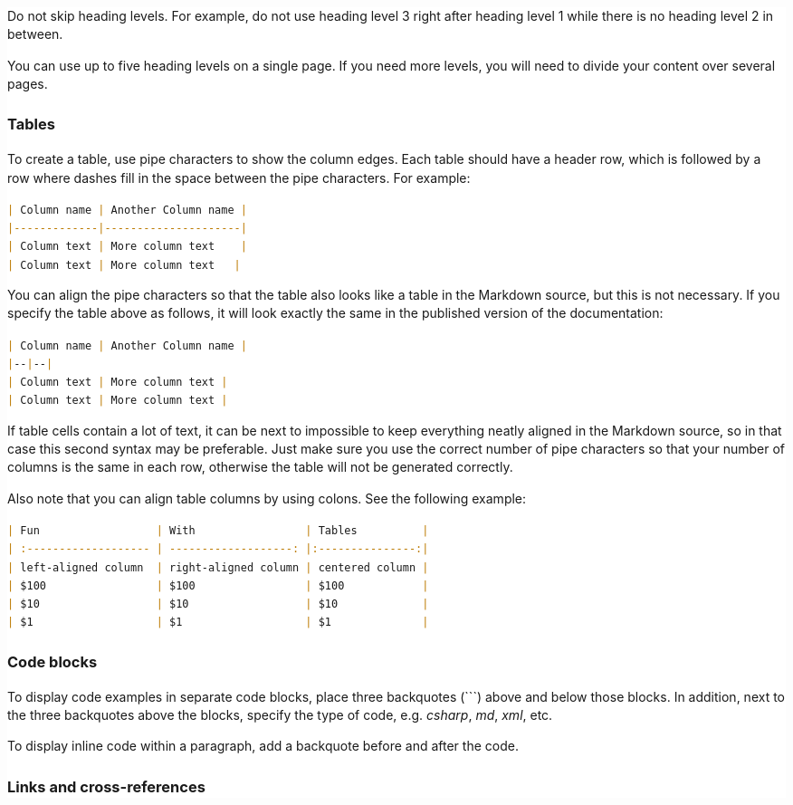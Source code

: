 Do not skip heading levels. For example, do not use heading level 3 right after heading level 1 while there is no heading level 2 in between.

You can use up to five heading levels on a single page. If you need more levels, you will need to divide your content over several pages.

### Tables

To create a table, use pipe characters to show the column edges. Each table should have a header row, which is followed by a row where dashes fill in the space between the pipe characters. For example:

```md
| Column name | Another Column name |
|-------------|---------------------|
| Column text | More column text    |
| Column text | More column text   |
```

You can align the pipe characters so that the table also looks like a table in the Markdown source, but this is not necessary. If you specify the table above as follows, it will look exactly the same in the published version of the documentation:

```md
| Column name | Another Column name |
|--|--|
| Column text | More column text |
| Column text | More column text |
```

If table cells contain a lot of text, it can be next to impossible to keep everything neatly aligned in the Markdown source, so in that case this second syntax may be preferable. Just make sure you use the correct number of pipe characters so that your number of columns is the same in each row, otherwise the table will not be generated correctly.

Also note that you can align table columns by using colons. See the following example:

```md
| Fun                  | With                 | Tables          |
| :------------------- | -------------------: |:---------------:|
| left-aligned column  | right-aligned column | centered column |
| $100                 | $100                 | $100            |
| $10                  | $10                  | $10             |
| $1                   | $1                   | $1              |
```

### Code blocks

To display code examples in separate code blocks, place three backquotes (```) above and below those blocks. In addition, next to the three backquotes above the blocks, specify the type of code, e.g. *csharp*, *md*, *xml*, etc.

To display inline code within a paragraph, add a backquote before and after the code.

### Links and cross-references
